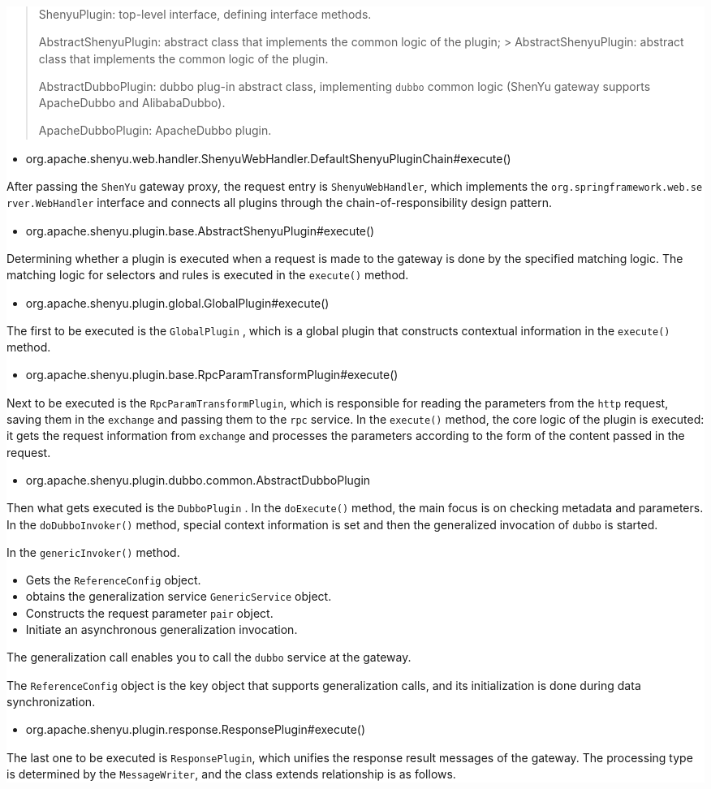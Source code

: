 > ShenyuPlugin: top-level interface, defining interface methods.
>
> AbstractShenyuPlugin: abstract class that implements the common logic of the plugin; > AbstractShenyuPlugin: abstract class that implements the common logic of the plugin.
>
> AbstractDubboPlugin: dubbo plug-in abstract class, implementing `dubbo` common logic (ShenYu gateway supports ApacheDubbo and AlibabaDubbo).
>
> ApacheDubboPlugin: ApacheDubbo plugin.


- org.apache.shenyu.web.handler.ShenyuWebHandler.DefaultShenyuPluginChain#execute()

After passing the `ShenYu` gateway proxy, the request entry is `ShenyuWebHandler`, which implements the `org.springframework.web.server.WebHandler` interface and connects all plugins through the chain-of-responsibility design pattern.

- org.apache.shenyu.plugin.base.AbstractShenyuPlugin#execute()

Determining whether a plugin is executed when a request is made to the gateway is done by the specified matching logic. The matching logic for selectors and rules is executed in the `execute()` method.

- org.apache.shenyu.plugin.global.GlobalPlugin#execute()

The first to be executed is the `GlobalPlugin` , which is a global plugin that constructs contextual information in the `execute()` method.

- org.apache.shenyu.plugin.base.RpcParamTransformPlugin#execute()

Next to be executed is the `RpcParamTransformPlugin`, which is responsible for reading the parameters from the `http` request, saving them in the `exchange` and passing them to the `rpc` service. In the `execute()` method, the core logic of the plugin is executed: it gets the request information from `exchange` and processes the parameters according to the form of the content passed in the request.


- org.apache.shenyu.plugin.dubbo.common.AbstractDubboPlugin

Then what gets executed is the `DubboPlugin` . In the `doExecute()` method, the main focus is on checking metadata and parameters. In the `doDubboInvoker()` method, special context information is set and then the generalized invocation of `dubbo` is started.

In the `genericInvoker()` method.

- Gets the `ReferenceConfig` object.
- obtains the generalization service `GenericService` object.
- Constructs the request parameter `pair` object.
- Initiate an asynchronous generalization invocation.

The generalization call enables you to call the `dubbo` service at the gateway.

The `ReferenceConfig` object is the key object that supports generalization calls, and its initialization is done during data synchronization.

- org.apache.shenyu.plugin.response.ResponsePlugin#execute()

The last one to be executed is `ResponsePlugin`, which unifies the response result messages of the gateway. The processing type is determined by the `MessageWriter`, and the class extends relationship is as follows.

